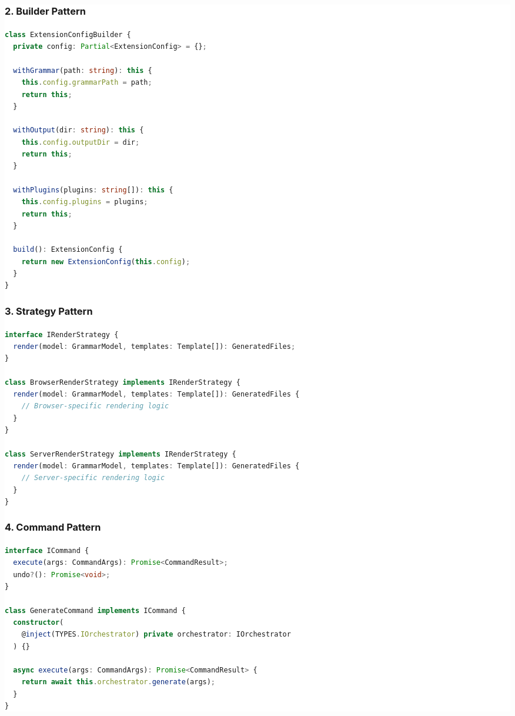 ### 2. Builder Pattern
```typescript
class ExtensionConfigBuilder {
  private config: Partial<ExtensionConfig> = {};

  withGrammar(path: string): this {
    this.config.grammarPath = path;
    return this;
  }

  withOutput(dir: string): this {
    this.config.outputDir = dir;
    return this;
  }

  withPlugins(plugins: string[]): this {
    this.config.plugins = plugins;
    return this;
  }

  build(): ExtensionConfig {
    return new ExtensionConfig(this.config);
  }
}
```

### 3. Strategy Pattern
```typescript
interface IRenderStrategy {
  render(model: GrammarModel, templates: Template[]): GeneratedFiles;
}

class BrowserRenderStrategy implements IRenderStrategy {
  render(model: GrammarModel, templates: Template[]): GeneratedFiles {
    // Browser-specific rendering logic
  }
}

class ServerRenderStrategy implements IRenderStrategy {
  render(model: GrammarModel, templates: Template[]): GeneratedFiles {
    // Server-specific rendering logic
  }
}
```

### 4. Command Pattern
```typescript
interface ICommand {
  execute(args: CommandArgs): Promise<CommandResult>;
  undo?(): Promise<void>;
}

class GenerateCommand implements ICommand {
  constructor(
    @inject(TYPES.IOrchestrator) private orchestrator: IOrchestrator
  ) {}

  async execute(args: CommandArgs): Promise<CommandResult> {
    return await this.orchestrator.generate(args);
  }
}
```
